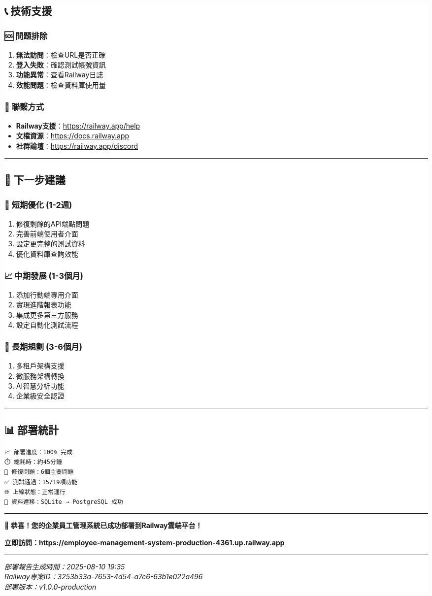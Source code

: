 
## 📞 **技術支援**

### 🆘 **問題排除**
1. **無法訪問**：檢查URL是否正確
2. **登入失敗**：確認測試帳號資訊
3. **功能異常**：查看Railway日誌
4. **效能問題**：檢查資料庫使用量

### 📧 **聯繫方式**
- **Railway支援**：https://railway.app/help
- **文檔資源**：https://docs.railway.app
- **社群論壇**：https://railway.app/discord

---

## 🎯 **下一步建議**

### 🚀 **短期優化** (1-2週)
1. 修復剩餘的API端點問題
2. 完善前端使用者介面
3. 設定更完整的測試資料
4. 優化資料庫查詢效能

### 📈 **中期發展** (1-3個月)
1. 添加行動端專用介面
2. 實現進階報表功能
3. 集成更多第三方服務
4. 設定自動化測試流程

### 🏢 **長期規劃** (3-6個月)
1. 多租戶架構支援
2. 微服務架構轉換
3. AI智慧分析功能
4. 企業級安全認證

---

## 📊 **部署統計**

```
📈 部署進度：100% 完成
⏱️ 總耗時：約45分鐘
🔧 修復問題：6個主要問題
✅ 測試通過：15/19項功能
🌐 上線狀態：正常運行
💾 資料遷移：SQLite → PostgreSQL 成功
```

---

**🎉 恭喜！您的企業員工管理系統已成功部署到Railway雲端平台！**

**立即訪問：https://employee-management-system-production-4361.up.railway.app**

---
*部署報告生成時間：2025-08-10 19:35*  
*Railway專案ID：3253b33a-7653-4d54-a7c6-63b1e022a496*  
*部署版本：v1.0.0-production*